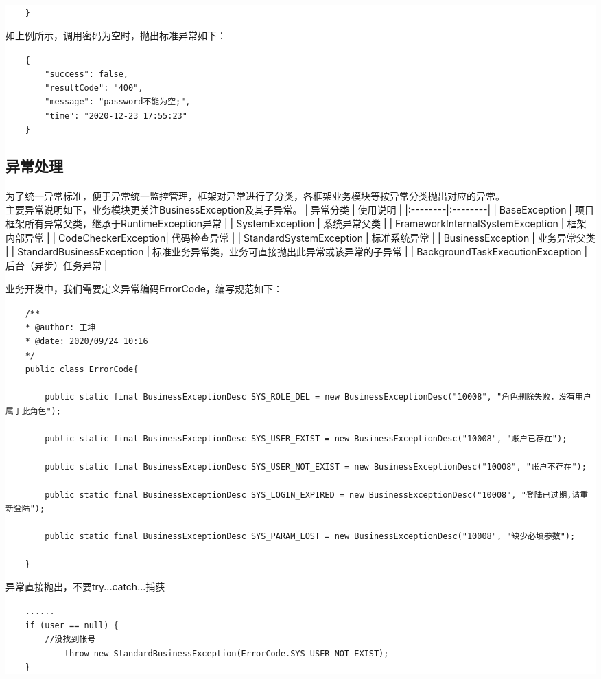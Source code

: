 ````
    }
````
如上例所示，调用密码为空时，抛出标准异常如下：
````
    {
        "success": false,
        "resultCode": "400",
        "message": "password不能为空;",
        "time": "2020-12-23 17:55:23"
    }
````

## 异常处理
为了统一异常标准，便于异常统一监控管理，框架对异常进行了分类，各框架业务模块等按异常分类抛出对应的异常。<br>
主要异常说明如下，业务模块更关注BusinessException及其子异常。
| 异常分类 | 使用说明 |
|:--------|:--------|
| BaseException | 项目框架所有异常父类，继承于RuntimeException异常 |
| SystemException | 系统异常父类 |
| FrameworkInternalSystemException | 框架内部异常 |
| CodeCheckerException| 代码检查异常 |
| StandardSystemException | 标准系统异常 |
| BusinessException | 业务异常父类 |
| StandardBusinessException | 标准业务异常类，业务可直接抛出此异常或该异常的子异常 |
| BackgroundTaskExecutionException | 后台（异步）任务异常 |

业务开发中，我们需要定义异常编码ErrorCode，编写规范如下：
````
    /**
    * @author: 王坤
    * @date: 2020/09/24 10:16
    */
    public class ErrorCode{

        public static final BusinessExceptionDesc SYS_ROLE_DEL = new BusinessExceptionDesc("10008", "角色删除失败，没有用户属于此角色");

        public static final BusinessExceptionDesc SYS_USER_EXIST = new BusinessExceptionDesc("10008", "账户已存在");

        public static final BusinessExceptionDesc SYS_USER_NOT_EXIST = new BusinessExceptionDesc("10008", "账户不存在");

        public static final BusinessExceptionDesc SYS_LOGIN_EXPIRED = new BusinessExceptionDesc("10008", "登陆已过期,请重新登陆");

        public static final BusinessExceptionDesc SYS_PARAM_LOST = new BusinessExceptionDesc("10008", "缺少必填参数");

    }
````
异常直接抛出，不要try...catch...捕获
````
    ......
    if (user == null) {
        //没找到帐号
            throw new StandardBusinessException(ErrorCode.SYS_USER_NOT_EXIST);
    }
````